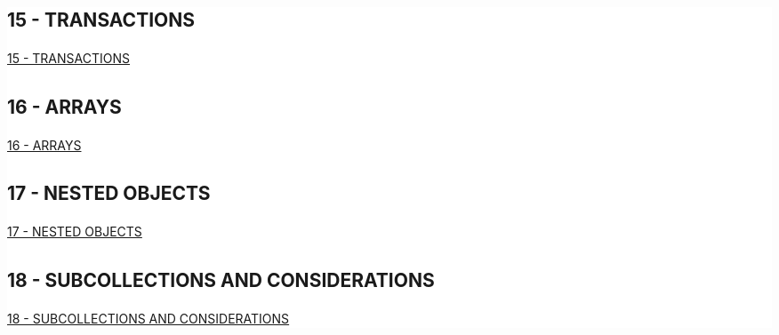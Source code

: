 ## 15 - TRANSACTIONS  
[15 - TRANSACTIONS](https://www.youtube.com/watch?v=U-hNE4wRTjU&list=PLrnPJCHvNZuDrSqu-dKdDi3Q6nM-VUyxD&index=15)  
  
## 16 - ARRAYS  
[16 - ARRAYS](https://www.youtube.com/watch?v=CErMzfBS5cc&list=PLrnPJCHvNZuDrSqu-dKdDi3Q6nM-VUyxD&index=16)  
  
## 17 - NESTED OBJECTS  
[17 - NESTED OBJECTS](https://www.youtube.com/watch?v=errtXHEvzsc&list=PLrnPJCHvNZuDrSqu-dKdDi3Q6nM-VUyxD&index=17)  
  
## 18 - SUBCOLLECTIONS AND CONSIDERATIONS  
[18 - SUBCOLLECTIONS AND CONSIDERATIONS](https://www.youtube.com/watch?v=eej37qxPsPo&list=PLrnPJCHvNZuDrSqu-dKdDi3Q6nM-VUyxD&index=18)  
  